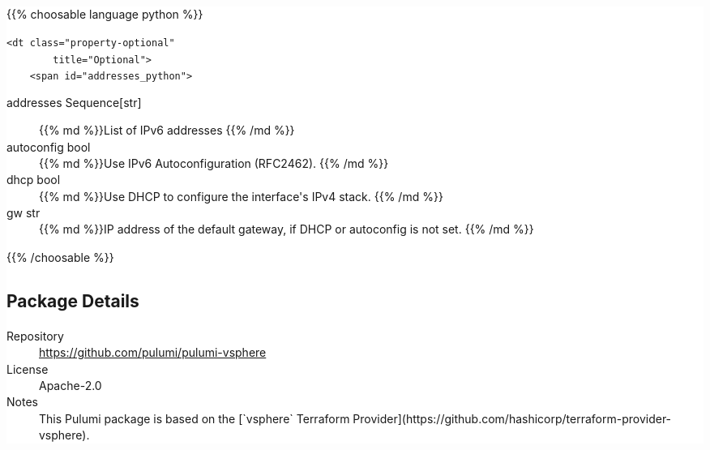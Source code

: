 {{% choosable language python %}}
<dl class="resources-properties">

    <dt class="property-optional"
            title="Optional">
        <span id="addresses_python">
<a href="#addresses_python" style="color: inherit; text-decoration: inherit;">addresses</a>
</span>
        <span class="property-indicator"></span>
        <span class="property-type">Sequence[str]</span>
    </dt>
    <dd>{{% md %}}List of IPv6 addresses
{{% /md %}}</dd>
    <dt class="property-optional"
            title="Optional">
        <span id="autoconfig_python">
<a href="#autoconfig_python" style="color: inherit; text-decoration: inherit;">autoconfig</a>
</span>
        <span class="property-indicator"></span>
        <span class="property-type">bool</span>
    </dt>
    <dd>{{% md %}}Use IPv6 Autoconfiguration (RFC2462).
{{% /md %}}</dd>
    <dt class="property-optional"
            title="Optional">
        <span id="dhcp_python">
<a href="#dhcp_python" style="color: inherit; text-decoration: inherit;">dhcp</a>
</span>
        <span class="property-indicator"></span>
        <span class="property-type">bool</span>
    </dt>
    <dd>{{% md %}}Use DHCP to configure the interface's IPv4 stack.
{{% /md %}}</dd>
    <dt class="property-optional"
            title="Optional">
        <span id="gw_python">
<a href="#gw_python" style="color: inherit; text-decoration: inherit;">gw</a>
</span>
        <span class="property-indicator"></span>
        <span class="property-type">str</span>
    </dt>
    <dd>{{% md %}}IP address of the default gateway, if DHCP or autoconfig is not set.
{{% /md %}}</dd>
</dl>
{{% /choosable %}}


<h2 id="package-details">Package Details</h2>
<dl class="package-details">
	<dt>Repository</dt>
	<dd><a href="https://github.com/pulumi/pulumi-vsphere">https://github.com/pulumi/pulumi-vsphere</a></dd>
	<dt>License</dt>
	<dd>Apache-2.0</dd>
	<dt>Notes</dt>
	<dd>This Pulumi package is based on the [`vsphere` Terraform Provider](https://github.com/hashicorp/terraform-provider-vsphere).</dd>
</dl>



[docs-import]: /docs/import/index.html
